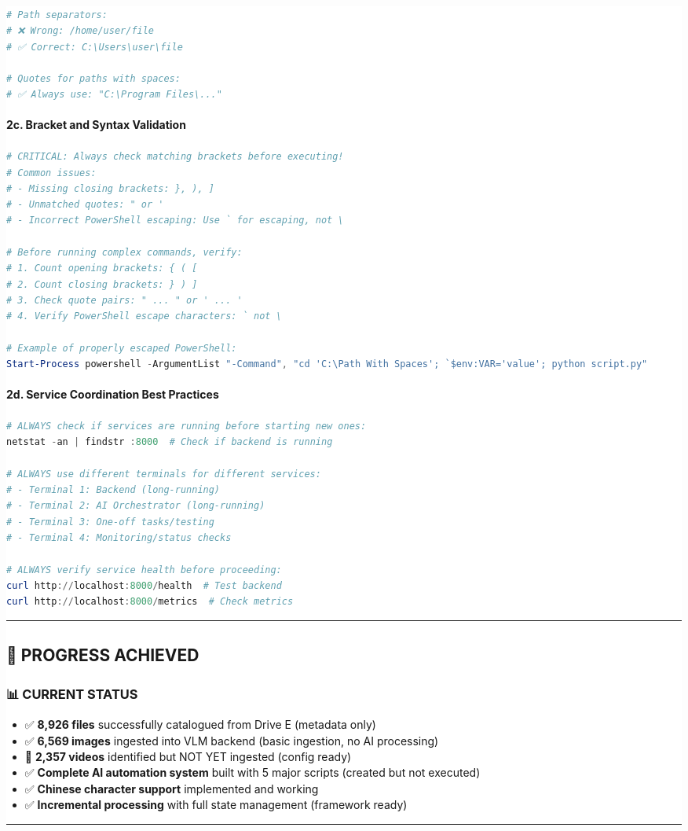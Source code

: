 ```powershell
# Path separators:
# ❌ Wrong: /home/user/file
# ✅ Correct: C:\Users\user\file

# Quotes for paths with spaces:
# ✅ Always use: "C:\Program Files\..."
```

#### **2c. Bracket and Syntax Validation**
```powershell
# CRITICAL: Always check matching brackets before executing!
# Common issues:
# - Missing closing brackets: }, ), ]
# - Unmatched quotes: " or '
# - Incorrect PowerShell escaping: Use ` for escaping, not \

# Before running complex commands, verify:
# 1. Count opening brackets: { ( [
# 2. Count closing brackets: } ) ]
# 3. Check quote pairs: " ... " or ' ... '
# 4. Verify PowerShell escape characters: ` not \

# Example of properly escaped PowerShell:
Start-Process powershell -ArgumentList "-Command", "cd 'C:\Path With Spaces'; `$env:VAR='value'; python script.py"
```

#### **2d. Service Coordination Best Practices**
```powershell
# ALWAYS check if services are running before starting new ones:
netstat -an | findstr :8000  # Check if backend is running

# ALWAYS use different terminals for different services:
# - Terminal 1: Backend (long-running)
# - Terminal 2: AI Orchestrator (long-running) 
# - Terminal 3: One-off tasks/testing
# - Terminal 4: Monitoring/status checks

# ALWAYS verify service health before proceeding:
curl http://localhost:8000/health  # Test backend
curl http://localhost:8000/metrics  # Check metrics
```

---

## 🎯 **PROGRESS ACHIEVED**

### **📊 CURRENT STATUS**
- ✅ **8,926 files** successfully catalogued from Drive E (metadata only)
- ✅ **6,569 images** ingested into VLM backend (basic ingestion, no AI processing)
- 🔄 **2,357 videos** identified but NOT YET ingested (config ready)
- ✅ **Complete AI automation system** built with 5 major scripts (created but not executed)
- ✅ **Chinese character support** implemented and working
- ✅ **Incremental processing** with full state management (framework ready)

---
